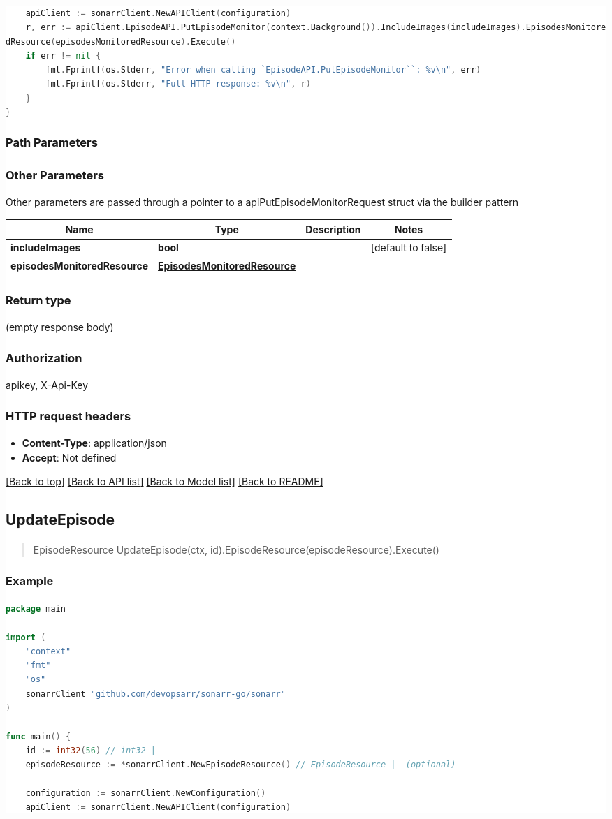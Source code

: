 ```go
	apiClient := sonarrClient.NewAPIClient(configuration)
	r, err := apiClient.EpisodeAPI.PutEpisodeMonitor(context.Background()).IncludeImages(includeImages).EpisodesMonitoredResource(episodesMonitoredResource).Execute()
	if err != nil {
		fmt.Fprintf(os.Stderr, "Error when calling `EpisodeAPI.PutEpisodeMonitor``: %v\n", err)
		fmt.Fprintf(os.Stderr, "Full HTTP response: %v\n", r)
	}
}
```

### Path Parameters



### Other Parameters

Other parameters are passed through a pointer to a apiPutEpisodeMonitorRequest struct via the builder pattern


Name | Type | Description  | Notes
------------- | ------------- | ------------- | -------------
 **includeImages** | **bool** |  | [default to false]
 **episodesMonitoredResource** | [**EpisodesMonitoredResource**](EpisodesMonitoredResource.md) |  | 

### Return type

 (empty response body)

### Authorization

[apikey](../README.md#apikey), [X-Api-Key](../README.md#X-Api-Key)

### HTTP request headers

- **Content-Type**: application/json
- **Accept**: Not defined

[[Back to top]](#) [[Back to API list]](../README.md#documentation-for-api-endpoints)
[[Back to Model list]](../README.md#documentation-for-models)
[[Back to README]](../README.md)


## UpdateEpisode

> EpisodeResource UpdateEpisode(ctx, id).EpisodeResource(episodeResource).Execute()



### Example

```go
package main

import (
	"context"
	"fmt"
	"os"
	sonarrClient "github.com/devopsarr/sonarr-go/sonarr"
)

func main() {
	id := int32(56) // int32 | 
	episodeResource := *sonarrClient.NewEpisodeResource() // EpisodeResource |  (optional)

	configuration := sonarrClient.NewConfiguration()
	apiClient := sonarrClient.NewAPIClient(configuration)
```